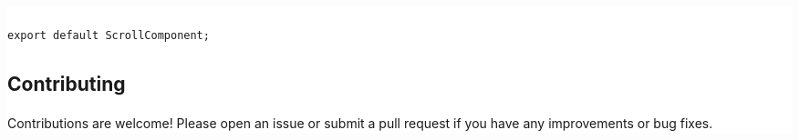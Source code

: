 ```tsx

export default ScrollComponent;
```

## Contributing

Contributions are welcome! Please open an issue or submit a pull request if you have any improvements or bug fixes.
